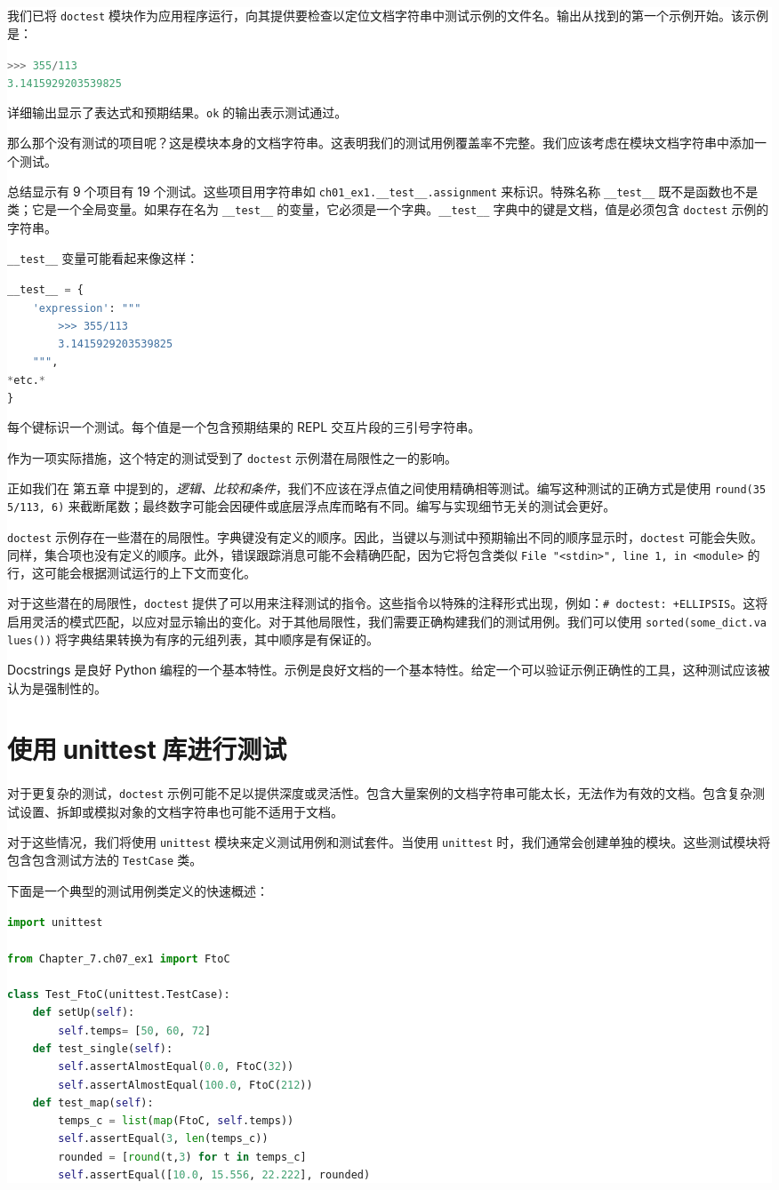 我们已将 `doctest` 模块作为应用程序运行，向其提供要检查以定位文档字符串中测试示例的文件名。输出从找到的第一个示例开始。该示例是：

```py
>>> 355/113
3.1415929203539825
```

详细输出显示了表达式和预期结果。`ok` 的输出表示测试通过。

那么那个没有测试的项目呢？这是模块本身的文档字符串。这表明我们的测试用例覆盖率不完整。我们应该考虑在模块文档字符串中添加一个测试。

总结显示有 9 个项目有 19 个测试。这些项目用字符串如 `ch01_ex1.__test__.assignment` 来标识。特殊名称 `__test__` 既不是函数也不是类；它是一个全局变量。如果存在名为 `__test__` 的变量，它必须是一个字典。`__test__` 字典中的键是文档，值是必须包含 `doctest` 示例的字符串。

`__test__` 变量可能看起来像这样：

```py
__test__ = {
    'expression': """
        >>> 355/113
        3.1415929203539825
    """,
*etc.*
}
```

每个键标识一个测试。每个值是一个包含预期结果的 REPL 交互片段的三引号字符串。

作为一项实际措施，这个特定的测试受到了 `doctest` 示例潜在局限性之一的影响。

正如我们在 第五章 中提到的，*逻辑、比较和条件*，我们不应该在浮点值之间使用精确相等测试。编写这种测试的正确方式是使用 `round(355/113, 6)` 来截断尾数；最终数字可能会因硬件或底层浮点库而略有不同。编写与实现细节无关的测试会更好。

`doctest` 示例存在一些潜在的局限性。字典键没有定义的顺序。因此，当键以与测试中预期输出不同的顺序显示时，`doctest` 可能会失败。同样，集合项也没有定义的顺序。此外，错误跟踪消息可能不会精确匹配，因为它将包含类似 `File "<stdin>", line 1, in <module>` 的行，这可能会根据测试运行的上下文而变化。

对于这些潜在的局限性，`doctest` 提供了可以用来注释测试的指令。这些指令以特殊的注释形式出现，例如：`# doctest: +ELLIPSIS`。这将启用灵活的模式匹配，以应对显示输出的变化。对于其他局限性，我们需要正确构建我们的测试用例。我们可以使用 `sorted(some_dict.values())` 将字典结果转换为有序的元组列表，其中顺序是有保证的。

Docstrings 是良好 Python 编程的一个基本特性。示例是良好文档的一个基本特性。给定一个可以验证示例正确性的工具，这种测试应该被认为是强制性的。

# 使用 unittest 库进行测试

对于更复杂的测试，`doctest` 示例可能不足以提供深度或灵活性。包含大量案例的文档字符串可能太长，无法作为有效的文档。包含复杂测试设置、拆卸或模拟对象的文档字符串也可能不适用于文档。

对于这些情况，我们将使用 `unittest` 模块来定义测试用例和测试套件。当使用 `unittest` 时，我们通常会创建单独的模块。这些测试模块将包含包含测试方法的 `TestCase` 类。

下面是一个典型的测试用例类定义的快速概述：

```py
import unittest

from Chapter_7.ch07_ex1 import FtoC

class Test_FtoC(unittest.TestCase):
    def setUp(self):
        self.temps= [50, 60, 72]
    def test_single(self):
        self.assertAlmostEqual(0.0, FtoC(32))
        self.assertAlmostEqual(100.0, FtoC(212))
    def test_map(self):
        temps_c = list(map(FtoC, self.temps))
        self.assertEqual(3, len(temps_c))
        rounded = [round(t,3) for t in temps_c]
        self.assertEqual([10.0, 15.556, 22.222], rounded)
```
